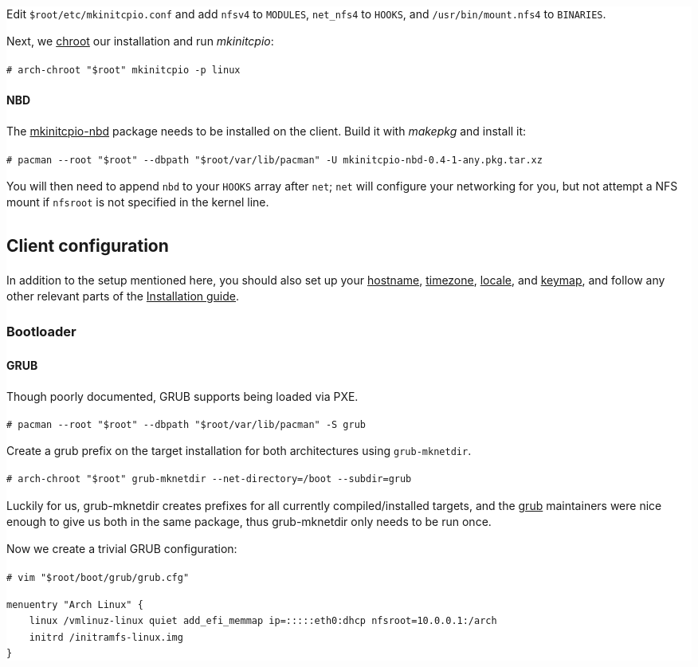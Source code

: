 Edit `$root/etc/mkinitcpio.conf` and add `nfsv4` to `MODULES`, `net_nfs4` to `HOOKS`, and `/usr/bin/mount.nfs4` to `BINARIES`.

Next, we [chroot](/index.php/Chroot "Chroot") our installation and run _mkinitcpio_:

```
# arch-chroot "$root" mkinitcpio -p linux

```

#### NBD

The [mkinitcpio-nbd](https://aur.archlinux.org/packages/mkinitcpio-nbd/) package needs to be installed on the client. Build it with _makepkg_ and install it:

```
# pacman --root "$root" --dbpath "$root/var/lib/pacman" -U mkinitcpio-nbd-0.4-1-any.pkg.tar.xz

```

You will then need to append `nbd` to your `HOOKS` array after `net`; `net` will configure your networking for you, but not attempt a NFS mount if `nfsroot` is not specified in the kernel line.

## Client configuration

In addition to the setup mentioned here, you should also set up your [hostname](/index.php/HOSTNAME#Set_the_host_name "HOSTNAME"), [timezone](/index.php/Timezone#Time_Zone "Timezone"), [locale](/index.php/Locale#Setting_system-wide_locale "Locale"), and [keymap](/index.php/Keymap "Keymap"), and follow any other relevant parts of the [Installation guide](/index.php/Installation_guide "Installation guide").

### Bootloader

#### GRUB

Though poorly documented, GRUB supports being loaded via PXE.

```
# pacman --root "$root" --dbpath "$root/var/lib/pacman" -S grub

```

Create a grub prefix on the target installation for both architectures using `grub-mknetdir`.

```
# arch-chroot "$root" grub-mknetdir --net-directory=/boot --subdir=grub

```

Luckily for us, grub-mknetdir creates prefixes for all currently compiled/installed targets, and the [grub](https://www.archlinux.org/packages/?name=grub) maintainers were nice enough to give us both in the same package, thus grub-mknetdir only needs to be run once.

Now we create a trivial GRUB configuration:

 `# vim "$root/boot/grub/grub.cfg"` 

```
menuentry "Arch Linux" {
    linux /vmlinuz-linux quiet add_efi_memmap ip=:::::eth0:dhcp nfsroot=10.0.0.1:/arch
    initrd /initramfs-linux.img
}
```
